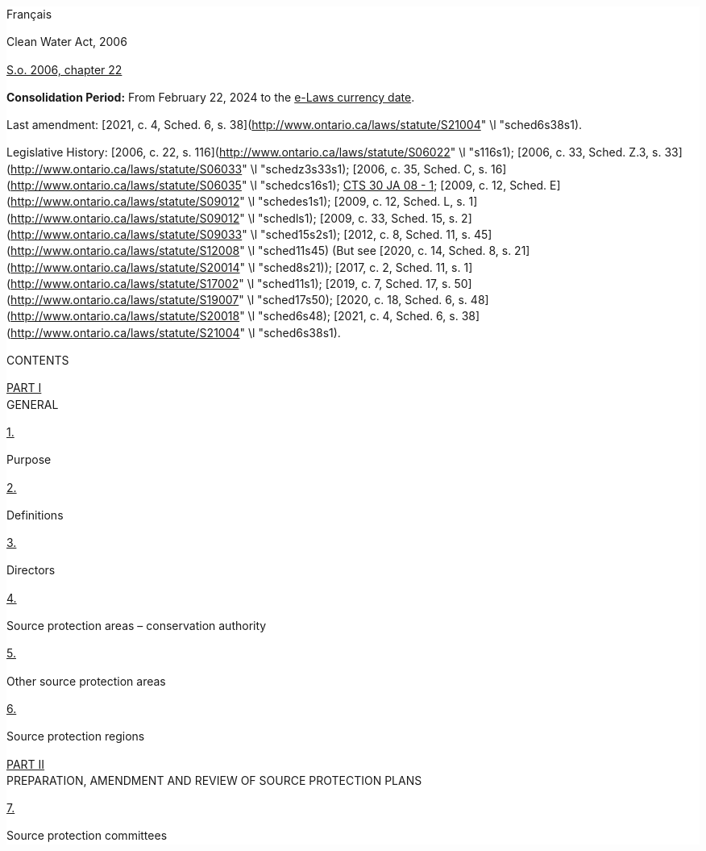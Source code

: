 [<a id="Top"></a>Français](http://www.ontario.ca/fr/lois/loi/06c22)

Clean Water Act, 2006

[S\.o\. 2006, chapter 22](https://www.ontario.ca/laws/statute/s06022)

__Consolidation Period:__ From February 22, 2024 to the [e\-Laws currency date](http://www.e-laws.gov.on.ca/navigation?file=currencyDates&lang=en)\.

Last amendment: [2021, c\. 4, Sched\. 6, s\. 38](http://www.ontario.ca/laws/statute/S21004" \l "sched6s38s1)\.

Legislative History: [2006, c\. 22, s\. 116](http://www.ontario.ca/laws/statute/S06022" \l "s116s1); [2006, c\. 33, Sched\. Z\.3, s\. 33](http://www.ontario.ca/laws/statute/S06033" \l "schedz3s33s1); [2006, c\. 35, Sched\. C, s\. 16](http://www.ontario.ca/laws/statute/S06035" \l "schedcs16s1); [CTS 30 JA 08 \- 1](http://www.ontario.ca/laws/consolidated-statutes-change-notices); [2009, c\. 12, Sched\. E](http://www.ontario.ca/laws/statute/S09012" \l "schedes1s1); [2009, c\. 12, Sched\. L, s\. 1](http://www.ontario.ca/laws/statute/S09012" \l "schedls1); [2009, c\. 33, Sched\. 15, s\. 2](http://www.ontario.ca/laws/statute/S09033" \l "sched15s2s1); [2012, c\. 8, Sched\. 11, s\. 45](http://www.ontario.ca/laws/statute/S12008" \l "sched11s45) \(But see [2020, c\. 14, Sched\. 8, s\. 21](http://www.ontario.ca/laws/statute/S20014" \l "sched8s21)\); [2017, c\. 2, Sched\. 11, s\. 1](http://www.ontario.ca/laws/statute/S17002" \l "sched11s1); [2019, c\. 7, Sched\. 17, s\. 50](http://www.ontario.ca/laws/statute/S19007" \l "sched17s50); [2020, c\. 18, Sched\. 6, s\. 48](http://www.ontario.ca/laws/statute/S20018" \l "sched6s48); [2021, c\. 4, Sched\. 6, s\. 38](http://www.ontario.ca/laws/statute/S21004" \l "sched6s38s1)\.

CONTENTS

[PART I](#BK0)  
GENERAL

[1\.](#BK1)

Purpose

[2\.](#BK2)

Definitions

[3\.](#BK3)

Directors

[4\.](#BK4)

Source protection areas – conservation authority

[5\.](#BK5)

Other source protection areas

[6\.](#BK6)

Source protection regions

[PART II](#BK7)  
PREPARATION, AMENDMENT AND REVIEW OF SOURCE PROTECTION PLANS

[7\.](#BK8)

Source protection committees
